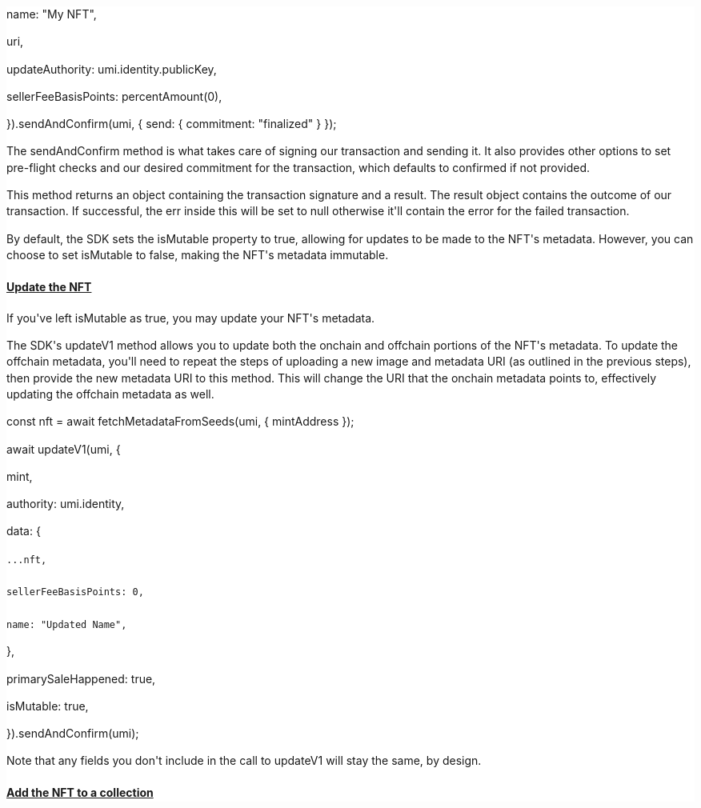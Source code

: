   name: "My NFT",

  uri,

  updateAuthority: umi.identity.publicKey,

  sellerFeeBasisPoints: percentAmount(0),

}).sendAndConfirm(umi, { send: { commitment: "finalized" } });

The sendAndConfirm method is what takes care of signing our transaction and sending it. It also provides other options to set pre-flight checks and our desired commitment for the transaction, which defaults to confirmed if not provided.

This method returns an object containing the transaction signature and a result. The result object contains the outcome of our transaction. If successful, the err inside this will be set to null otherwise it'll contain the error for the failed transaction.

By default, the SDK sets the isMutable property to true, allowing for updates to be made to the NFT's metadata. However, you can choose to set isMutable to false, making the NFT's metadata immutable.

#### [Update the NFT](https://solana.com/developers/courses/tokens-and-nfts/nfts-with-metaplex#update-the-nft)

If you've left isMutable as true, you may update your NFT's metadata.

The SDK's updateV1 method allows you to update both the onchain and offchain portions of the NFT's metadata. To update the offchain metadata, you'll need to repeat the steps of uploading a new image and metadata URI (as outlined in the previous steps), then provide the new metadata URI to this method. This will change the URI that the onchain metadata points to, effectively updating the offchain metadata as well.

const nft = await fetchMetadataFromSeeds(umi, { mintAddress });

await updateV1(umi, {

  mint,

  authority: umi.identity,

  data: {

    ...nft,

    sellerFeeBasisPoints: 0,

    name: "Updated Name",

  },

  primarySaleHappened: true,

  isMutable: true,

}).sendAndConfirm(umi);

Note that any fields you don't include in the call to updateV1 will stay the same, by design.

#### [Add the NFT to a collection](https://solana.com/developers/courses/tokens-and-nfts/nfts-with-metaplex#add-the-nft-to-a-collection)
